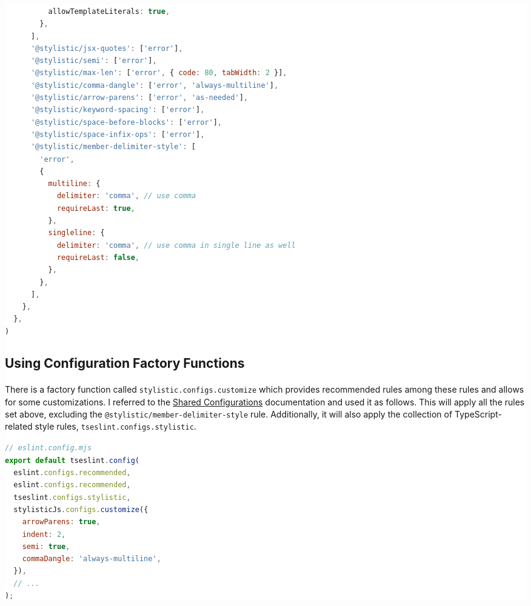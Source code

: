 ```js
          allowTemplateLiterals: true,
        },
      ],
      '@stylistic/jsx-quotes': ['error'],
      '@stylistic/semi': ['error'],
      '@stylistic/max-len': ['error', { code: 80, tabWidth: 2 }],
      '@stylistic/comma-dangle': ['error', 'always-multiline'],
      '@stylistic/arrow-parens': ['error', 'as-needed'],
      '@stylistic/keyword-spacing': ['error'],
      '@stylistic/space-before-blocks': ['error'],
      '@stylistic/space-infix-ops': ['error'],
      '@stylistic/member-delimiter-style': [
        'error',
        {
          multiline: {
            delimiter: 'comma', // use comma
            requireLast: true,
          },
          singleline: {
            delimiter: 'comma', // use comma in single line as well
            requireLast: false,
          },
        },
      ],
    },
  },
)
```

## Using Configuration Factory Functions

There is a factory function called `stylistic.configs.customize` which provides recommended rules among these rules and allows for some customizations. I referred to the [Shared Configurations](https://eslint.style/guide/config-presets) documentation and used it as follows. This will apply all the rules set above, excluding the `@stylistic/member-delimiter-style` rule. Additionally, it will also apply the collection of TypeScript-related style rules, `tseslint.configs.stylistic`.

```js
// eslint.config.mjs
export default tseslint.config(
  eslint.configs.recommended,
  eslint.configs.recommended,
  tseslint.configs.stylistic,
  stylisticJs.configs.customize({
    arrowParens: true,
    indent: 2,
    semi: true,
    commaDangle: 'always-multiline',
  }),
  // ...
);
```

